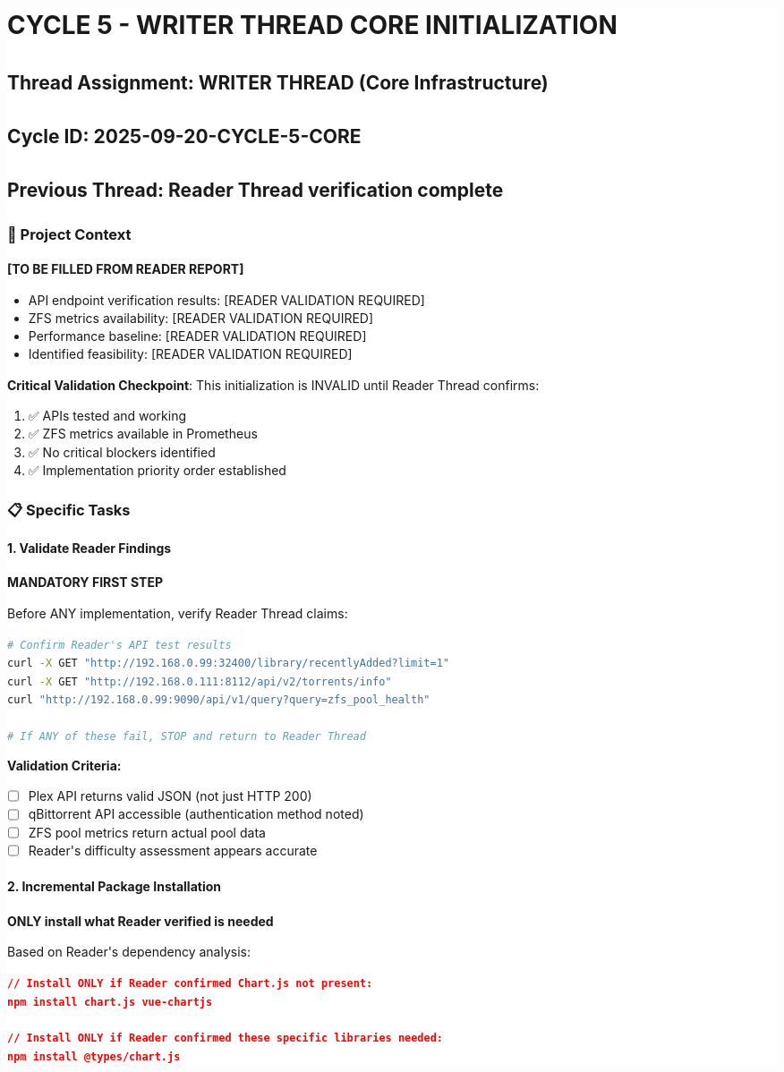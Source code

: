 # CYCLE 5 - WRITER THREAD CORE INITIALIZATION

## Thread Assignment: WRITER THREAD (Core Infrastructure)
## Cycle ID: 2025-09-20-CYCLE-5-CORE
## Previous Thread: Reader Thread verification complete

### 🎯 Project Context
**[TO BE FILLED FROM READER REPORT]**
- API endpoint verification results: [READER VALIDATION REQUIRED]
- ZFS metrics availability: [READER VALIDATION REQUIRED]
- Performance baseline: [READER VALIDATION REQUIRED]
- Identified feasibility: [READER VALIDATION REQUIRED]

**Critical Validation Checkpoint**: This initialization is INVALID until Reader Thread confirms:
1. ✅ APIs tested and working
2. ✅ ZFS metrics available in Prometheus
3. ✅ No critical blockers identified
4. ✅ Implementation priority order established

### 📋 Specific Tasks

#### **1. Validate Reader Findings**
**MANDATORY FIRST STEP**

Before ANY implementation, verify Reader Thread claims:
```bash
# Confirm Reader's API test results
curl -X GET "http://192.168.0.99:32400/library/recentlyAdded?limit=1"
curl -X GET "http://192.168.0.111:8112/api/v2/torrents/info"
curl "http://192.168.0.99:9090/api/v1/query?query=zfs_pool_health"

# If ANY of these fail, STOP and return to Reader Thread
```

**Validation Criteria:**
- [ ] Plex API returns valid JSON (not just HTTP 200)
- [ ] qBittorrent API accessible (authentication method noted)
- [ ] ZFS pool metrics return actual pool data
- [ ] Reader's difficulty assessment appears accurate

#### **2. Incremental Package Installation**
**ONLY install what Reader verified is needed**

Based on Reader's dependency analysis:
```json
// Install ONLY if Reader confirmed Chart.js not present:
npm install chart.js vue-chartjs

// Install ONLY if Reader confirmed these specific libraries needed:
npm install @types/chart.js
```
